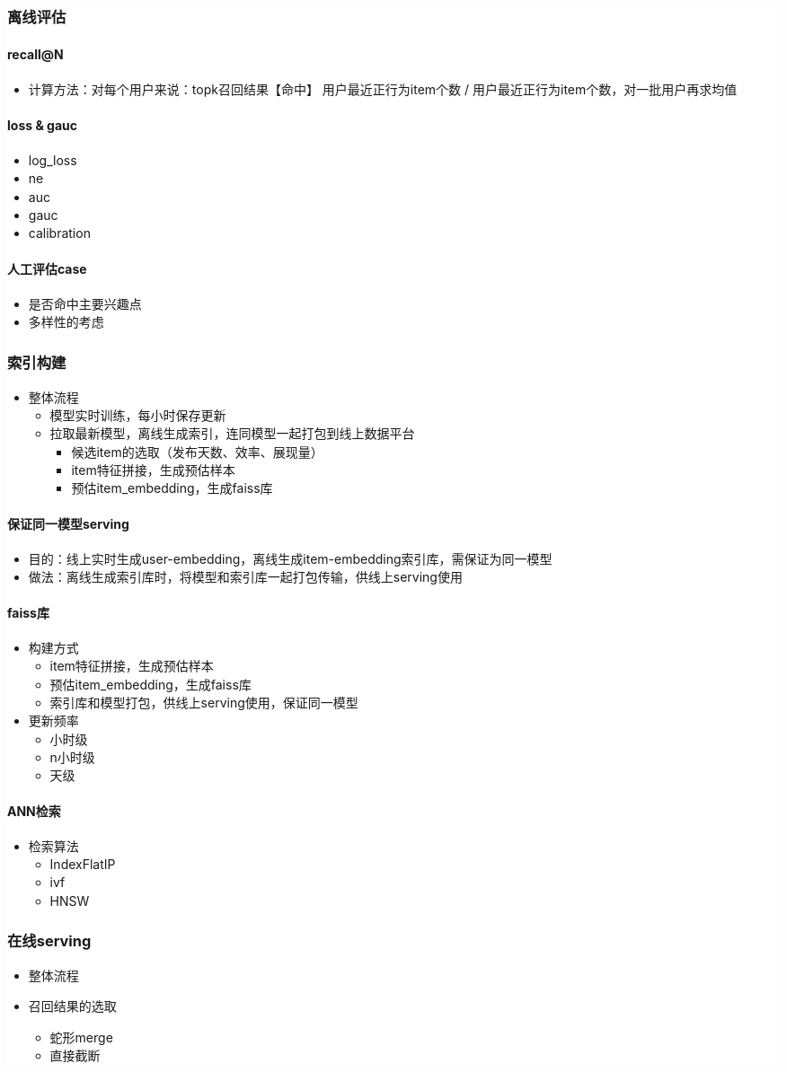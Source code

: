 ### 离线评估

#### recall@N
- 计算方法：对每个用户来说：topk召回结果【命中】 用户最近正行为item个数 / 用户最近正行为item个数，对一批用户再求均值

#### loss & gauc
- log_loss
- ne
- auc
- gauc
- calibration

#### 人工评估case
- 是否命中主要兴趣点
- 多样性的考虑

### 索引构建
- 整体流程
  - 模型实时训练，每小时保存更新
  - 拉取最新模型，离线生成索引，连同模型一起打包到线上数据平台
    - 候选item的选取（发布天数、效率、展现量）
    - item特征拼接，生成预估样本
    - 预估item_embedding，生成faiss库


#### 保证同一模型serving
- 目的：线上实时生成user-embedding，离线生成item-embedding索引库，需保证为同一模型
- 做法：离线生成索引库时，将模型和索引库一起打包传输，供线上serving使用

#### faiss库
- 构建方式
    - item特征拼接，生成预估样本
    - 预估item_embedding，生成faiss库
    - 索引库和模型打包，供线上serving使用，保证同一模型
- 更新频率
    - 小时级
    - n小时级
    - 天级

#### ANN检索
- 检索算法
    - IndexFlatIP
    - ivf
    - HNSW


### 在线serving
- 整体流程

- 召回结果的选取
    - 蛇形merge
    - 直接截断

